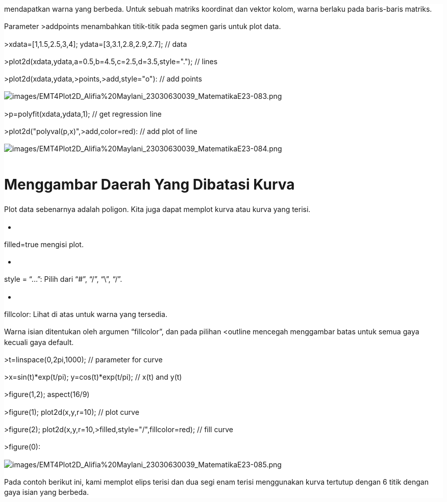 
mendapatkan warna yang berbeda. Untuk sebuah matriks koordinat dan
vektor kolom, warna berlaku pada baris-baris matriks.


Parameter &gt;addpoints menambahkan titik-titik pada segmen garis untuk
plot data.


\>xdata=[1,1.5,2.5,3,4]; ydata=[3,3.1,2.8,2.9,2.7]; // data

\>plot2d(xdata,ydata,a=0.5,b=4.5,c=2.5,d=3.5,style="."); // lines

\>plot2d(xdata,ydata,\>points,\>add,style="o"): // add points


![images/EMT4Plot2D_Alifia%20Maylani_23030630039_MatematikaE23-083.png](images/EMT4Plot2D_Alifia%20Maylani_23030630039_MatematikaE23-083.png)

\>p=polyfit(xdata,ydata,1); // get regression line

\>plot2d("polyval(p,x)",\>add,color=red): // add plot of line


![images/EMT4Plot2D_Alifia%20Maylani_23030630039_MatematikaE23-084.png](images/EMT4Plot2D_Alifia%20Maylani_23030630039_MatematikaE23-084.png)

# Menggambar Daerah Yang Dibatasi Kurva

Plot data sebenarnya adalah poligon. Kita juga dapat memplot kurva
atau kurva yang terisi.


* 
filled=true mengisi plot.

* 
style = “...”: Pilih dari “#”, “/”, “\”, “\/”.

* 
fillcolor: Lihat di atas untuk warna yang tersedia.


Warna isian ditentukan oleh argumen “fillcolor”, dan pada pilihan
&lt;outline mencegah menggambar batas untuk semua gaya kecuali gaya
default.


\>t=linspace(0,2pi,1000); // parameter for curve

\>x=sin(t)\*exp(t/pi); y=cos(t)\*exp(t/pi); // x(t) and y(t)

\>figure(1,2); aspect(16/9)

\>figure(1); plot2d(x,y,r=10); // plot curve

\>figure(2); plot2d(x,y,r=10,\>filled,style="/",fillcolor=red); // fill curve

\>figure(0):


![images/EMT4Plot2D_Alifia%20Maylani_23030630039_MatematikaE23-085.png](images/EMT4Plot2D_Alifia%20Maylani_23030630039_MatematikaE23-085.png)

Pada contoh berikut ini, kami memplot elips terisi dan dua segi enam
terisi menggunakan kurva tertutup dengan 6 titik dengan gaya isian
yang berbeda.
